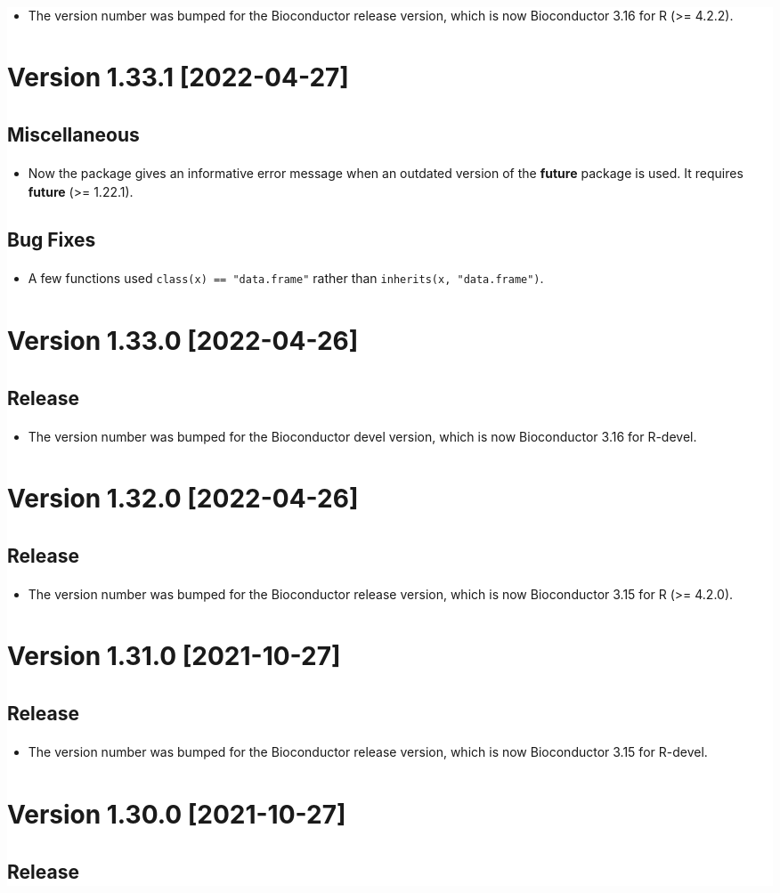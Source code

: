  * The version number was bumped for the Bioconductor release version,
   which is now Bioconductor 3.16 for R (>= 4.2.2).


# Version 1.33.1 [2022-04-27]

## Miscellaneous

 * Now the package gives an informative error message when an outdated
   version of the **future** package is used.  It requires **future**
   (>= 1.22.1).


## Bug Fixes

 * A few functions used `class(x) == "data.frame"` rather than
   `inherits(x, "data.frame")`.


# Version 1.33.0 [2022-04-26]

## Release

 * The version number was bumped for the Bioconductor devel version,
   which is now Bioconductor 3.16 for R-devel.


# Version 1.32.0 [2022-04-26]

## Release

 * The version number was bumped for the Bioconductor release version,
   which is now Bioconductor 3.15 for R (>= 4.2.0).


# Version 1.31.0 [2021-10-27]

## Release

 * The version number was bumped for the Bioconductor release version,
   which is now Bioconductor 3.15 for R-devel.


# Version 1.30.0 [2021-10-27]

## Release
